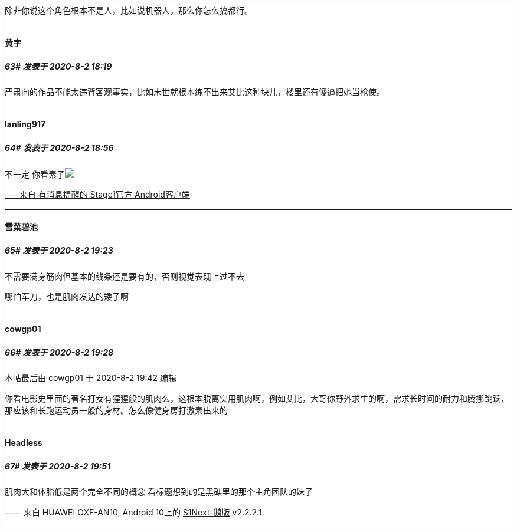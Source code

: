 除非你说这个角色根本不是人，比如说机器人，那么你怎么搞都行。


-----

####  黄字  
##### 63#       发表于 2020-8-2 18:19


严肃向的作品不能太违背客观事实，比如末世就根本练不出来艾比这种块儿，楼里还有傻逼把她当枪使。


-----

####  lanling917  
##### 64#       发表于 2020-8-2 18:56


不一定 你看素子<img src="https://static.saraba1st.com/image/smiley/face2017/037.png" referrerpolicy="no-referrer">

[  -- 来自 有消息提醒的 Stage1官方 Android客户端](https://www.coolapk.com/apk/140634)


-----

####  雪菜碧池  
##### 65#       发表于 2020-8-2 19:23


不需要满身筋肉但基本的线条还是要有的，否则视觉表现上过不去

哪怕军刀，也是肌肉发达的矮子啊


-----

####  cowgp01  
##### 66#       发表于 2020-8-2 19:28


 本帖最后由 cowgp01 于 2020-8-2 19:42 编辑 

你看电影史里面的著名打女有猩猩般的肌肉么，这根本脱离实用肌肉啊，例如艾比，大哥你野外求生的啊，需求长时间的耐力和腾挪跳跃，那应该和长跑运动员一般的身材。怎么像健身房打激素出来的


-----

####  Headless  
##### 67#       发表于 2020-8-2 19:51


肌肉大和体脂低是两个完全不同的概念
看标题想到的是黑礁里的那个主角团队的妹子

—— 来自 HUAWEI OXF-AN10, Android 10上的 [S1Next-鹅版](https://github.com/ykrank/S1-Next/releases) v2.2.2.1


-----
